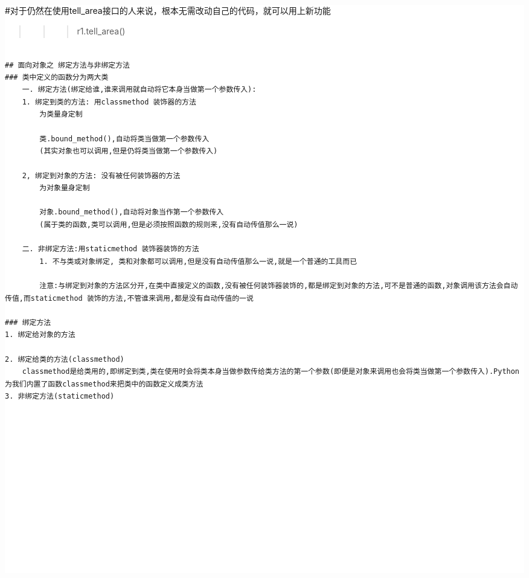 
#对于仍然在使用tell_area接口的人来说，根本无需改动自己的代码，就可以用上新功能
>>> r1.tell_area()
```

## 面向对象之 绑定方法与非绑定方法
### 类中定义的函数分为两大类
	一. 绑定方法(绑定给谁,谁来调用就自动将它本身当做第一个参数传入):
	1. 绑定到类的方法: 用classmethod 装饰器的方法
		为类量身定制

		类.bound_method(),自动将类当做第一个参数传入
		(其实对象也可以调用,但是仍将类当做第一个参数传入)

	2, 绑定到对象的方法: 没有被任何装饰器的方法
		为对象量身定制

		对象.bound_method(),自动将对象当作第一个参数传入
		(属于类的函数,类可以调用,但是必须按照函数的规则来,没有自动传值那么一说)

	二. 非绑定方法:用staticmethod 装饰器装饰的方法
		1. 不与类或对象绑定, 类和对象都可以调用,但是没有自动传值那么一说,就是一个普通的工具而已

		注意:与绑定到对象的方法区分开,在类中直接定义的函数,没有被任何装饰器装饰的,都是绑定到对象的方法,可不是普通的函数,对象调用该方法会自动传值,而staticmethod 装饰的方法,不管谁来调用,都是没有自动传值的一说

### 绑定方法
1. 绑定给对象的方法

2. 绑定给类的方法(classmethod)
	classmethod是给类用的,即绑定到类,类在使用时会将类本身当做参数传给类方法的第一个参数(即便是对象来调用也会将类当做第一个参数传入).Python为我们内置了函数classmethod来把类中的函数定义成类方法
3. 非绑定方法(staticmethod)


	












```